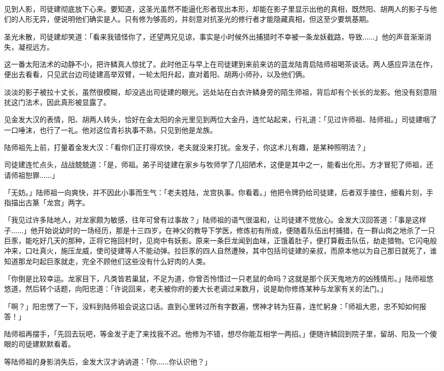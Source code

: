 见到人影，司徒建彻底放下心来。要知道，这圣光虽然不能逼化形者现出本形，却能在影子里显示出他的真相，既然阳、胡两人的影子与他们的人形无异，便说明他们确实是人。只有修为够高的，并刻意对抗圣光的修行者才能隐藏真相，但这至少要筑基期。

圣光未散，司徒建却笑道：「看来我错怪你了，还望两兄见谅，事实是小时候外出捕猎时不幸被一条龙妖截路，导致……」他的声音渐渐消失，凝视远方。

这一番太阳法术的动静不小，把许鳞真人惊扰了。此时他正与早上在司徒建到来前来访的蓝龙陆青启陆师祖喝茶谈话。两人感应异法在作，便出去看看，只见武台边司徒建高举双臂，一轮太阳升起，直对着阳、胡两小师孙，以及他们俩。

淡淡的影子被拉十丈长，虽然很模糊，却没逃出司徒建的眼光。远处站在白衣许鳞身旁的陌生师祖，背后却有个长长的龙影。他没有刻意阻扰这门法术，因此真形被显露了。

见金发大汉的表情，阳、胡两人转头，恰好在金太阳的余光里见到两位大金丹，连忙站起来，行礼道：「见过许师祖、陆师祖。」司徒建咽了一口唾沫，也行了一礼。他对这位青衫执事不熟，只见到他是龙族。

陆师祖先上前，打量着金发大汉：「看你们正打得欢快，老夫就没来打扰。金发子，你这术儿有趣，是某种照明法？」

司徒建连忙点头，战战兢兢道：「是，师祖。弟子司徒建在家乡与牧师学了几招陋术，这便是其中之一，能看出化形。方才冒犯了师祖，还请师祖恕罪……」

「无妨。」陆师祖一向爽快，并不因此小事而生气：「老夫姓陆，龙宫执事。你看着。」他把令牌扔给司徒建，后者双手接住，细看片刻，手指描出古篆「龙宫」两字。

「我见过许多陆地人，对龙家颇为敏感，往年可曾有过事故？」陆师祖的语气很温和，让司徒建不觉放心。金发大汉回答道：「事是这样子……」他开始说幼时的一场经历，那是十三四岁，在神父的教导下学医，修炼初有所成，便随着队伍出村捕猎，在一群山岗之地杀了一只巨豕，能吃好几天的那种，正将它拖回村时，见岗中有妖影。原来一条巨龙闻到血味，正饿着肚子，便打算截击队伍，劫走猎物。它闪电般冲来，口吐真火，施压龙威，使司徒建等人不能动弹。拉巨豕的四人自然遭殃，其中包括司徒建的亲叔，而原本他以为自己那日就死了，谁知道那龙叼起巨豕就走，完全不顾他们这些没有什么好肉的人类。

「你倒是比较幸运。龙家目下，凡类皆若巢鼠，不足为道，你曾否怜惜过一只老鼠的命吗？这就是那个灰天鬼地方的凶残情形。」陆师祖悠悠道，然后转个话题，向阳忠道：「许说回来，老夫被你府的姜大长老调过来数月，说是助你修炼某种与龙家有关的法门。」

「啊？」阳忠愣了一下，没料到陆师祖会说这口话。直到心里转过所有字数遍，愣神才转为狂喜，连忙躬身：「师祖大恩，忠不知如何报答！」

陆师祖再摆手，「先回去玩吧，等金发子走了来找我不迟。他修为不错，想尽你能互相学一两招。」便随许鳞回到院子里，留胡、阳及一个傻眼的司徒建默默看着。

等陆师祖的身影消失后，金发大汉才讷讷道：「你……你认识他？」

    
